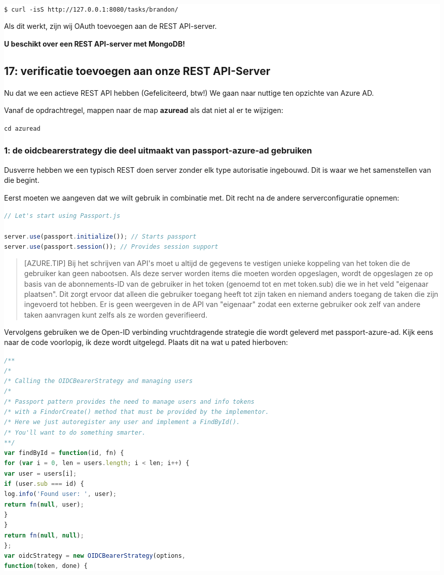`$ curl -isS http://127.0.0.1:8080/tasks/brandon/`

Als dit werkt, zijn wij OAuth toevoegen aan de REST API-server.

**U beschikt over een REST API-server met MongoDB!**

## <a name="17-add-authentication-to-our-rest-api-server"></a>17: verificatie toevoegen aan onze REST API-Server

Nu dat we een actieve REST API hebben (Gefeliciteerd, btw!) We gaan naar nuttige ten opzichte van Azure AD.

Vanaf de opdrachtregel, mappen naar de map **azuread** als dat niet al er te wijzigen:

`cd azuread`

### <a name="1-use-the-oidcbearerstrategy-that-is-included-with-passport-azure-ad"></a>1: de oidcbearerstrategy die deel uitmaakt van passport-azure-ad gebruiken

Dusverre hebben we een typisch REST doen server zonder elk type autorisatie ingebouwd. Dit is waar we het samenstellen van die begint.

Eerst moeten we aangeven dat we wilt gebruik in combinatie met. Dit recht na de andere serverconfiguratie opnemen:

```Javascript
// Let's start using Passport.js

server.use(passport.initialize()); // Starts passport
server.use(passport.session()); // Provides session support
```

> [AZURE.TIP]
Bij het schrijven van API's moet u altijd de gegevens te vestigen unieke koppeling van het token die de gebruiker kan geen nabootsen. Als deze server worden items die moeten worden opgeslagen, wordt de opgeslagen ze op basis van de abonnements-ID van de gebruiker in het token (genoemd tot en met token.sub) die we in het veld "eigenaar plaatsen". Dit zorgt ervoor dat alleen die gebruiker toegang heeft tot zijn taken en niemand anders toegang de taken die zijn ingevoerd tot hebben. Er is geen weergeven in de API van "eigenaar" zodat een externe gebruiker ook zelf van andere taken aanvragen kunt zelfs als ze worden geverifieerd.

Vervolgens gebruiken we de Open-ID verbinding vruchtdragende strategie die wordt geleverd met passport-azure-ad. Kijk eens naar de code voorlopig, ik deze wordt uitgelegd. Plaats dit na wat u pated hierboven:

```Javascript
/**
/*
/* Calling the OIDCBearerStrategy and managing users
/*
/* Passport pattern provides the need to manage users and info tokens
/* with a FindorCreate() method that must be provided by the implementor.
/* Here we just autoregister any user and implement a FindById().
/* You'll want to do something smarter.
**/
var findById = function(id, fn) {
for (var i = 0, len = users.length; i < len; i++) {
var user = users[i];
if (user.sub === id) {
log.info('Found user: ', user);
return fn(null, user);
}
}
return fn(null, null);
};
var oidcStrategy = new OIDCBearerStrategy(options,
function(token, done) {
```